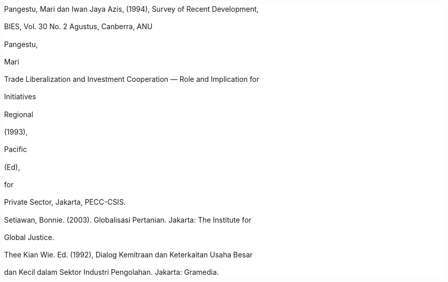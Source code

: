 Pangestu,  Mari  dan  Iwan  Jaya  Azis,  (1994),  Survey  of  Recent  Development,

BIES,  Vol.  30  No.  2  Agustus,  Canberra,  ANU

Pangestu,

Mari

Trade
Liberalization  and  Investment  Cooperation  —  Role  and  Implication  for

Initiatives

Regional

(1993),

Pacific

(Ed),

for

Private  Sector,  Jakarta,  PECC-CSIS.

Setiawan,  Bonnie.  (2003).  Globalisasi  Pertanian.  Jakarta:  The  Institute  for

Global  Justice.

Thee  Kian  Wie.  Ed.  (1992),  Dialog  Kemitraan  dan  Keterkaitan  Usaha  Besar

dan  Kecil  dalam  Sektor  Industri  Pengolahan.  Jakarta:  Gramedia.


